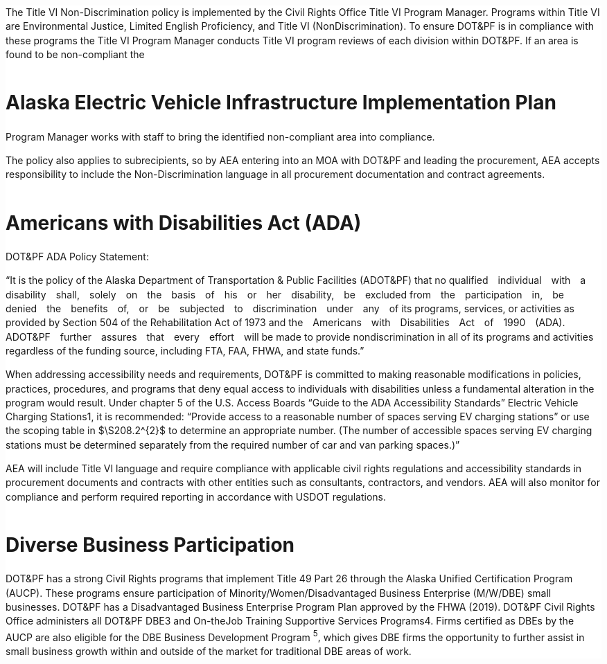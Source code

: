 The Title VI Non-Discrimination policy is implemented by the Civil Rights Office Title VI Program Manager. Programs within Title VI are Environmental Justice, Limited English Proficiency, and Title VI (NonDiscrimination). To ensure DOT&PF is in compliance with these programs the Title VI Program Manager conducts Title VI program reviews of each division within DOT&PF. If an area is found to be non-compliant the  

# Alaska Electric Vehicle Infrastructure Implementation Plan  

Program Manager works with staff to bring the identified non-compliant area into compliance.  

The policy also applies to subrecipients, so by AEA entering into an MOA with DOT&PF and leading the procurement, AEA accepts responsibility to include the Non-Discrimination language in all procurement documentation and contract agreements.  

# Americans with Disabilities Act (ADA)  

DOT&PF ADA Policy Statement:  

“It is the policy of the Alaska Department of Transportation & Public Facilities (ADOT&PF) that no qualified individual with a disability shall, solely on the basis of his or her disability, be excluded from the participation in, be denied the benefits of, or be subjected to discrimination under any of its programs, services, or activities as provided by Section 504 of the Rehabilitation Act of 1973 and the Americans with Disabilities Act of 1990 (ADA). ADOT&PF further assures that every effort will be made to provide nondiscrimination in all of its programs and activities regardless of the funding source, including FTA, FAA, FHWA, and state funds.”  

When addressing accessibility needs and requirements, DOT&PF is committed to making reasonable modifications in policies, practices, procedures, and programs that deny equal access to individuals with disabilities unless a fundamental alteration in the program would result. Under chapter 5 of the U.S. Access Boards “Guide to the ADA Accessibility Standards” Electric Vehicle Charging Stations1, it is recommended: “Provide access to a reasonable number of spaces serving EV charging stations” or use the scoping table in $\S208.2^{2}$ to determine an appropriate number. (The number of accessible spaces serving EV charging stations must be determined separately from the required number of car and van parking spaces.)”  

AEA will include Title VI language and require compliance with applicable civil rights regulations and accessibility standards in procurement documents and contracts with other entities such as consultants, contractors, and vendors. AEA will also monitor for compliance and perform required reporting in accordance with USDOT regulations.  

# Diverse Business Participation  

DOT&PF has a strong Civil Rights programs that implement Title 49 Part 26 through the Alaska Unified Certification Program (AUCP). These programs ensure participation of Minority/Women/Disadvantaged Business Enterprise (M/W/DBE) small businesses. DOT&PF has a Disadvantaged Business Enterprise Program Plan approved by the FHWA (2019). DOT&PF Civil Rights Office administers all DOT&PF DBE3 and On-theJob Training Supportive Services Programs4. Firms certified as DBEs by the AUCP are also eligible for the DBE Business Development Program $^5,$ which gives DBE firms the opportunity to further assist in small business growth within and outside of the market for traditional DBE areas of work.  
